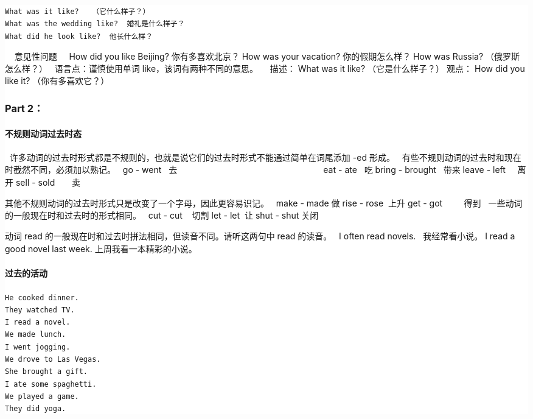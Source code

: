	What was it like?	（它什么样子？）
	What was the wedding like?	婚礼是什么样子？
	What did he look like?	他长什么样？
 	 
意见性问题
 	 
	How did you like Beijing?	你有多喜欢北京？
	How was your vacation?	你的假期怎么样？
	How was Russia?	（俄罗斯怎么样？）
 
语言点：谨慎使用单词 like，该词有两种不同的意思。
 	 
	描述： What was it like?	（它是什么样子？）
	观点： How did you like it?	（你有多喜欢它？）


### Part 2：

#### 不规则动词过去时态
 
许多动词的过去时形式都是不规则的，也就是说它们的过去时形式不能通过简单在词尾添加 -ed 形成。
 
有些不规则动词的过去时和现在时截然不同，必须加以熟记。
 
	go - went  	去                                                            
	eat - ate  	吃
	bring - brought  	带来
	leave - left    	离开
	sell - sold       卖

其他不规则动词的过去时形式只是改变了一个字母，因此更容易识记。
 
	make - made	做
	rise - rose 	上升
	get - got        	得到
 
一些动词的一般现在时和过去时的形式相同。
	 
	cut - cut   	切割
	let - let 	让
	shut - shut	关闭

动词 read 的一般现在时和过去时拼法相同，但读音不同。请听这两句中 read 的读音。
 
	I often read novels.  	我经常看小说。
	I read a good novel last week.	上周我看一本精彩的小说。

#### 过去的活动

	He cooked dinner.
	They watched TV.
	I read a novel.
	We made lunch.
	I went jogging.
	We drove to Las Vegas.
	She brought a gift.
	I ate some spaghetti.
	We played a game.
	They did yoga.
